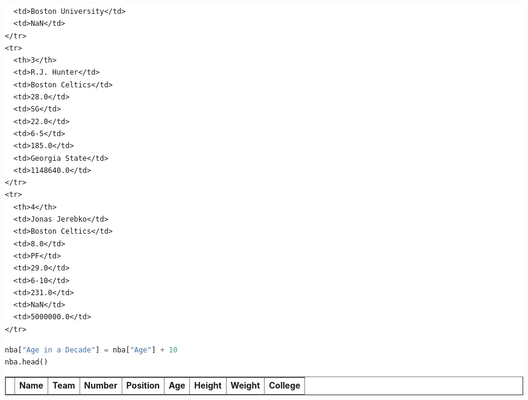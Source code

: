       <td>Boston University</td>
      <td>NaN</td>
    </tr>
    <tr>
      <th>3</th>
      <td>R.J. Hunter</td>
      <td>Boston Celtics</td>
      <td>28.0</td>
      <td>SG</td>
      <td>22.0</td>
      <td>6-5</td>
      <td>185.0</td>
      <td>Georgia State</td>
      <td>1148640.0</td>
    </tr>
    <tr>
      <th>4</th>
      <td>Jonas Jerebko</td>
      <td>Boston Celtics</td>
      <td>8.0</td>
      <td>PF</td>
      <td>29.0</td>
      <td>6-10</td>
      <td>231.0</td>
      <td>NaN</td>
      <td>5000000.0</td>
    </tr>
  </tbody>
</table>
</div>




```python
nba["Age in a Decade"] = nba["Age"] + 10
nba.head()
```




<div>
<style scoped>
    .dataframe tbody tr th:only-of-type {
        vertical-align: middle;
    }

    .dataframe tbody tr th {
        vertical-align: top;
    }

    .dataframe thead th {
        text-align: right;
    }
</style>
<table border="1" class="dataframe">
  <thead>
    <tr style="text-align: right;">
      <th></th>
      <th>Name</th>
      <th>Team</th>
      <th>Number</th>
      <th>Position</th>
      <th>Age</th>
      <th>Height</th>
      <th>Weight</th>
      <th>College</th>